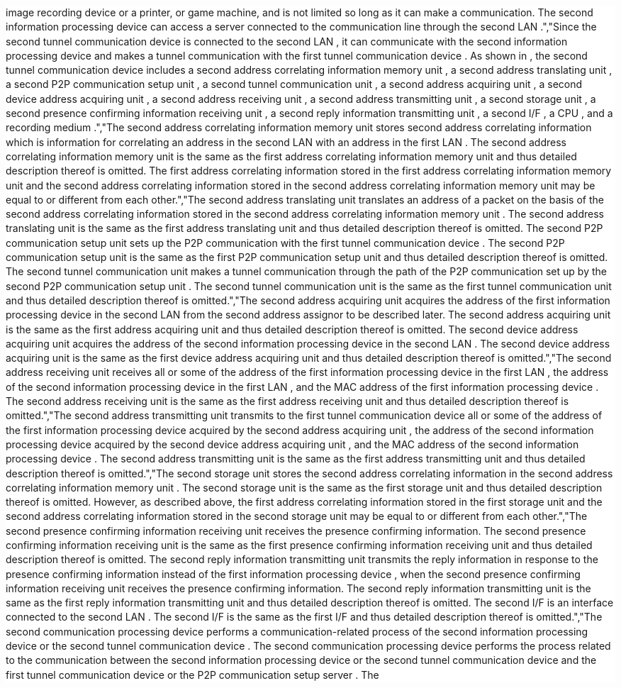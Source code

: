image recording device or a printer, or game machine, and is not limited so long as it can make a communication. The second information processing device  can access a server connected to the communication line  through the second LAN .","Since the second tunnel communication device  is connected to the second LAN , it can communicate with the second information processing device  and makes a tunnel communication with the first tunnel communication device . As shown in , the second tunnel communication device  includes a second address correlating information memory unit , a second address translating unit , a second P2P communication setup unit , a second tunnel communication unit , a second address acquiring unit , a second device address acquiring unit , a second address receiving unit , a second address transmitting unit , a second storage unit , a second presence confirming information receiving unit , a second reply information transmitting unit , a second I\/F , a CPU , and a recording medium .","The second address correlating information memory unit  stores second address correlating information which is information for correlating an address in the second LAN  with an address in the first LAN . The second address correlating information memory unit  is the same as the first address correlating information memory unit  and thus detailed description thereof is omitted. The first address correlating information stored in the first address correlating information memory unit  and the second address correlating information stored in the second address correlating information memory unit  may be equal to or different from each other.","The second address translating unit  translates an address of a packet on the basis of the second address correlating information stored in the second address correlating information memory unit . The second address translating unit  is the same as the first address translating unit  and thus detailed description thereof is omitted. The second P2P communication setup unit  sets up the P2P communication with the first tunnel communication device . The second P2P communication setup unit  is the same as the first P2P communication setup unit  and thus detailed description thereof is omitted. The second tunnel communication unit  makes a tunnel communication through the path of the P2P communication set up by the second P2P communication setup unit . The second tunnel communication unit  is the same as the first tunnel communication unit  and thus detailed description thereof is omitted.","The second address acquiring unit  acquires the address of the first information processing device  in the second LAN  from the second address assignor  to be described later. The second address acquiring unit  is the same as the first address acquiring unit  and thus detailed description thereof is omitted. The second device address acquiring unit  acquires the address of the second information processing device  in the second LAN . The second device address acquiring unit  is the same as the first device address acquiring unit  and thus detailed description thereof is omitted.","The second address receiving unit  receives all or some of the address of the first information processing device  in the first LAN , the address of the second information processing device  in the first LAN , and the MAC address of the first information processing device . The second address receiving unit  is the same as the first address receiving unit  and thus detailed description thereof is omitted.","The second address transmitting unit  transmits to the first tunnel communication device  all or some of the address of the first information processing device  acquired by the second address acquiring unit , the address of the second information processing device  acquired by the second device address acquiring unit , and the MAC address of the second information processing device . The second address transmitting unit  is the same as the first address transmitting unit  and thus detailed description thereof is omitted.","The second storage unit  stores the second address correlating information in the second address correlating information memory unit . The second storage unit  is the same as the first storage unit  and thus detailed description thereof is omitted. However, as described above, the first address correlating information stored in the first storage unit  and the second address correlating information stored in the second storage unit  may be equal to or different from each other.","The second presence confirming information receiving unit  receives the presence confirming information. The second presence confirming information receiving unit  is the same as the first presence confirming information receiving unit  and thus detailed description thereof is omitted. The second reply information transmitting unit  transmits the reply information in response to the presence confirming information instead of the first information processing device , when the second presence confirming information receiving unit  receives the presence confirming information. The second reply information transmitting unit  is the same as the first reply information transmitting unit  and thus detailed description thereof is omitted. The second I\/F  is an interface connected to the second LAN . The second I\/F  is the same as the first I\/F  and thus detailed description thereof is omitted.","The second communication processing device  performs a communication-related process of the second information processing device  or the second tunnel communication device . The second communication processing device  performs the process related to the communication between the second information processing device  or the second tunnel communication device  and the first tunnel communication device  or the P2P communication setup server . The